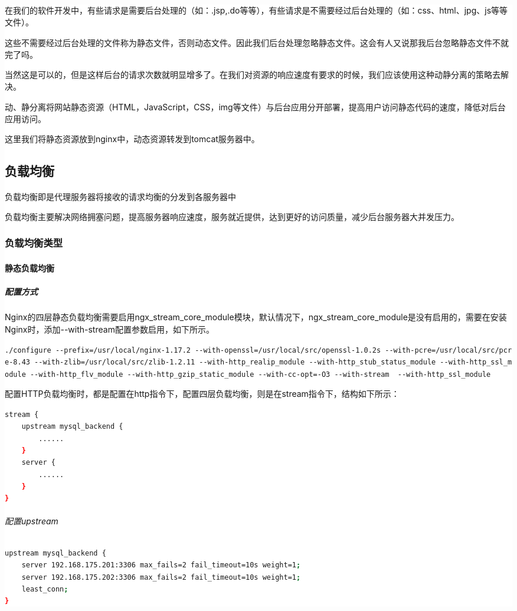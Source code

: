 
在我们的软件开发中，有些请求是需要后台处理的（如：.jsp,.do等等），有些请求是不需要经过后台处理的（如：css、html、jpg、js等等文件）。

 这些不需要经过后台处理的文件称为静态文件，否则动态文件。因此我们后台处理忽略静态文件。这会有人又说那我后台忽略静态文件不就完了吗。

当然这是可以的，但是这样后台的请求次数就明显增多了。在我们对资源的响应速度有要求的时候，我们应该使用这种动静分离的策略去解决。

动、静分离将网站静态资源（HTML，JavaScript，CSS，img等文件）与后台应用分开部署，提高用户访问静态代码的速度，降低对后台应用访问。

这里我们将静态资源放到nginx中，动态资源转发到tomcat服务器中。



## 负载均衡

负载均衡即是代理服务器将接收的请求均衡的分发到各服务器中

 负载均衡主要解决网络拥塞问题，提高服务器响应速度，服务就近提供，达到更好的访问质量，减少后台服务器大并发压力。



### 负载均衡类型

#### 静态负载均衡



##### 配置方式

Nginx的四层静态负载均衡需要启用ngx_stream_core_module模块，默认情况下，ngx_stream_core_module是没有启用的，需要在安装Nginx时，添加--with-stream配置参数启用，如下所示。

```
./configure --prefix=/usr/local/nginx-1.17.2 --with-openssl=/usr/local/src/openssl-1.0.2s --with-pcre=/usr/local/src/pcre-8.43 --with-zlib=/usr/local/src/zlib-1.2.11 --with-http_realip_module --with-http_stub_status_module --with-http_ssl_module --with-http_flv_module --with-http_gzip_static_module --with-cc-opt=-O3 --with-stream  --with-http_ssl_module
```



配置HTTP负载均衡时，都是配置在http指令下，配置四层负载均衡，则是在stream指令下，结构如下所示：

```bash
stream {
	upstream mysql_backend {
		......
	}
	server {
		......
	}
}
```



###### 配置upstream

```bash
upstream mysql_backend {
	server 192.168.175.201:3306 max_fails=2 fail_timeout=10s weight=1;
	server 192.168.175.202:3306 max_fails=2 fail_timeout=10s weight=1;
	least_conn;
}
```
